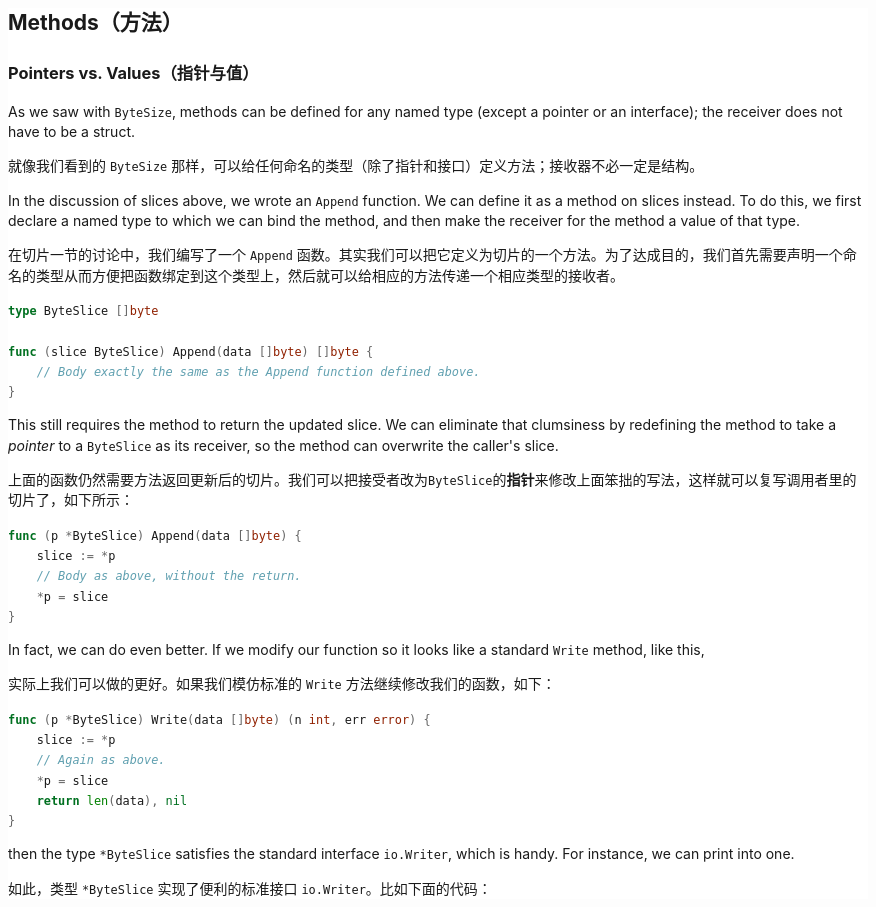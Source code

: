 ## Methods（方法）

### Pointers vs. Values（指针与值）

As we saw with `ByteSize`, methods can be defined for any named type (except a pointer or an interface); the receiver does not have to be a struct.

就像我们看到的 `ByteSize` 那样，可以给任何命名的类型（除了指针和接口）定义方法；接收器不必一定是结构。

In the discussion of slices above, we wrote an `Append` function. We can define it as a method on slices instead. To do this, we first declare a named type to which we can bind the method, and then make the receiver for the method a value of that type.

在切片一节的讨论中，我们编写了一个 `Append` 函数。其实我们可以把它定义为切片的一个方法。为了达成目的，我们首先需要声明一个命名的类型从而方便把函数绑定到这个类型上，然后就可以给相应的方法传递一个相应类型的接收者。

```go
type ByteSlice []byte

func (slice ByteSlice) Append(data []byte) []byte {
    // Body exactly the same as the Append function defined above.
}
```

This still requires the method to return the updated slice. We can eliminate that clumsiness by redefining the method to take a *pointer* to a `ByteSlice` as its receiver, so the method can overwrite the caller's slice.

上面的函数仍然需要方法返回更新后的切片。我们可以把接受者改为`ByteSlice`的**指针**来修改上面笨拙的写法，这样就可以复写调用者里的切片了，如下所示：

```go
func (p *ByteSlice) Append(data []byte) {
    slice := *p
    // Body as above, without the return.
    *p = slice
}
```

In fact, we can do even better. If we modify our function so it looks like a standard `Write` method, like this,

实际上我们可以做的更好。如果我们模仿标准的 `Write` 方法继续修改我们的函数，如下：

```go
func (p *ByteSlice) Write(data []byte) (n int, err error) {
    slice := *p
    // Again as above.
    *p = slice
    return len(data), nil
}
```

then the type `*ByteSlice` satisfies the standard interface `io.Writer`, which is handy. For instance, we can print into one.

如此，类型 `*ByteSlice` 实现了便利的标准接口 `io.Writer`。比如下面的代码：
